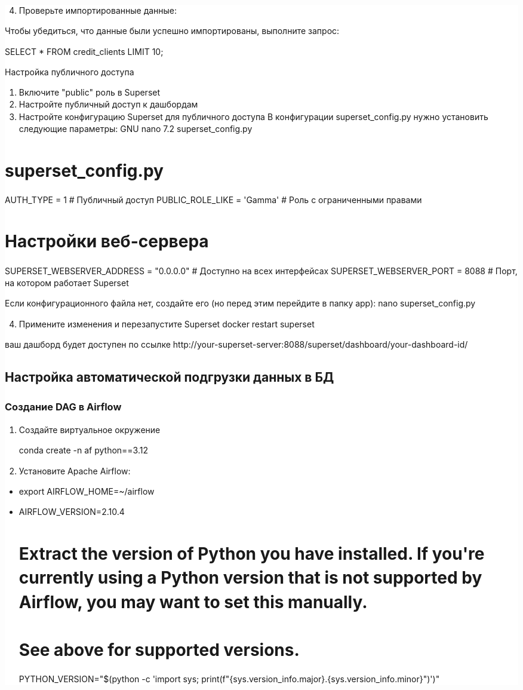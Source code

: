 4. Проверьте импортированные данные:

Чтобы убедиться, что данные были успешно импортированы, выполните запрос:

SELECT * FROM credit_clients LIMIT 10;

Настройка публичного доступа
1. Включите "public" роль в Superset
2. Настройте публичный доступ к дашбордам
3. Настройте конфигурацию Superset для публичного доступа
В конфигурации superset_config.py нужно установить следующие параметры:
 GNU nano 7.2                                        superset_config.py                                                  
# superset_config.py

AUTH_TYPE = 1  # Публичный доступ
PUBLIC_ROLE_LIKE = 'Gamma'  # Роль с ограниченными правами

# Настройки веб-сервера
SUPERSET_WEBSERVER_ADDRESS = "0.0.0.0"  # Доступно на всех интерфейсах
SUPERSET_WEBSERVER_PORT = 8088  # Порт, на котором работает Superset

Если конфигурационного файла нет, создайте его (но перед этим перейдите в папку app):
nano superset_config.py

4. Примените изменения и перезапустите Superset
docker restart superset

ваш дашборд будет доступен по ссылке 
http://your-superset-server:8088/superset/dashboard/your-dashboard-id/

## Настройка автоматической подгрузки данных в БД

### Создание DAG в Airflow

1. Создайте виртуальное окружение

    conda create -n af python==3.12

2. Установите Apache Airflow:

- export AIRFLOW_HOME=~/airflow

- AIRFLOW_VERSION=2.10.4

    # Extract the version of Python you have installed. If you're currently using a Python version that is not supported by Airflow, you may want to set this manually.
    # See above for supported versions.
    PYTHON_VERSION="$(python -c 'import sys; print(f"{sys.version_info.major}.{sys.version_info.minor}")')"
